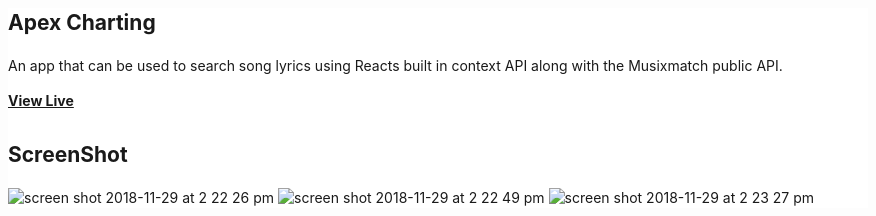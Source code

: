 ## Apex Charting

An app that can be used to search song lyrics using Reacts built in context API along with the Musixmatch public API.

**[View Live](https://mateencode.github.io/LyricSearch-ReactJS/)**


## ScreenShot

<img width="1236" alt="screen shot 2018-11-29 at 2 22 26 pm" src="https://user-images.githubusercontent.com/28902787/49256066-b59e2980-f3e2-11e8-943c-3904ae689901.png">
<img width="1199" alt="screen shot 2018-11-29 at 2 22 49 pm" src="https://user-images.githubusercontent.com/28902787/49256069-b767ed00-f3e2-11e8-8293-cec3c1d4bf92.png">
<img width="1221" alt="screen shot 2018-11-29 at 2 23 27 pm" src="https://user-images.githubusercontent.com/28902787/49256074-b9ca4700-f3e2-11e8-9a01-e7fa132a3d17.png">

